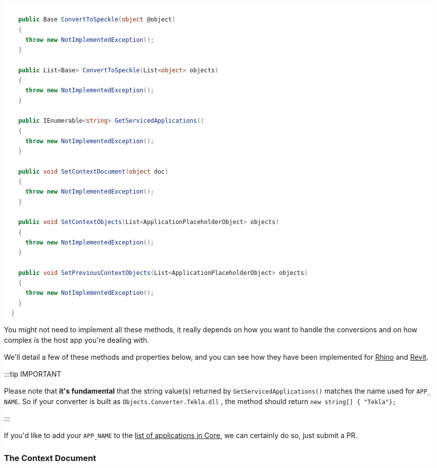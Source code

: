 ```csharp

    public Base ConvertToSpeckle(object @object)
    {
      throw new NotImplementedException();
    }

    public List<Base> ConvertToSpeckle(List<object> objects)
    {
      throw new NotImplementedException();
    }

    public IEnumerable<string> GetServicedApplications()
    {
      throw new NotImplementedException();
    }

    public void SetContextDocument(object doc)
    {
      throw new NotImplementedException();
    }

    public void SetContextObjects(List<ApplicationPlaceholderObject> objects)
    {
      throw new NotImplementedException();
    }

    public void SetPreviousContextObjects(List<ApplicationPlaceholderObject> objects)
    {
      throw new NotImplementedException();
    }
  }
```

You might not need to implement all these methods, it really depends on how you want to handle the conversions and on how complex is the host app you're dealing with.

We'll detail a few of these methods and properties below, and you can see how they have been implemented for [Rhino](https://github.com/specklesystems/speckle-sharp/blob/master/Objects/Converters/ConverterRhinoGh/ConverterRhinoGh.cs) and [Revit](https://github.com/specklesystems/speckle-sharp/blob/master/Objects/Converters/ConverterRevit/ConverterRevitShared/ConverterRevit.cs).

:::tip IMPORTANT

Please note that **it's fundamental** that the string value(s) returned by `GetServicedApplications()` matches the name used for `APP_NAME`. So if your converter is built as `Objects.Converter.Tekla.dll` , the method should return `new string[] { "Tekla"};`

:::

If you'd like to add your `APP_NAME` to the [list of applications in Core](https://github.com/specklesystems/speckle-sharp/blob/master/Core/Core/Kits/Applications.cs), we can certainly do so, just submit a PR.

### The Context Document
